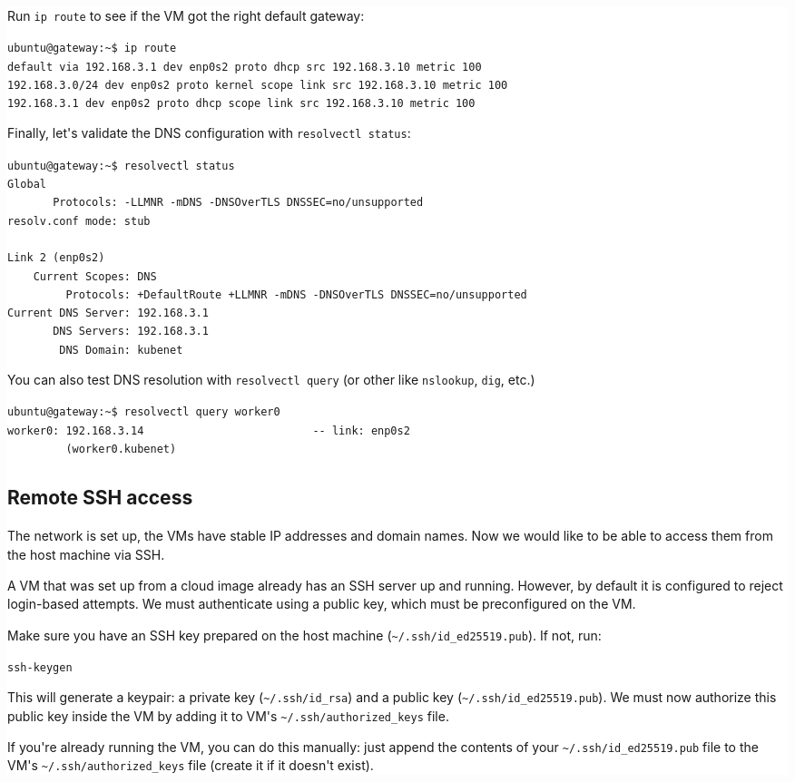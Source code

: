 Run `ip route` to see if the VM got the right default gateway:

```
ubuntu@gateway:~$ ip route
default via 192.168.3.1 dev enp0s2 proto dhcp src 192.168.3.10 metric 100
192.168.3.0/24 dev enp0s2 proto kernel scope link src 192.168.3.10 metric 100
192.168.3.1 dev enp0s2 proto dhcp scope link src 192.168.3.10 metric 100
```

Finally, let's validate the DNS configuration with `resolvectl status`:

```
ubuntu@gateway:~$ resolvectl status
Global
       Protocols: -LLMNR -mDNS -DNSOverTLS DNSSEC=no/unsupported
resolv.conf mode: stub

Link 2 (enp0s2)
    Current Scopes: DNS
         Protocols: +DefaultRoute +LLMNR -mDNS -DNSOverTLS DNSSEC=no/unsupported
Current DNS Server: 192.168.3.1
       DNS Servers: 192.168.3.1
        DNS Domain: kubenet
```

You can also test DNS resolution with `resolvectl query` (or other like `nslookup`, `dig`, etc.)

```
ubuntu@gateway:~$ resolvectl query worker0
worker0: 192.168.3.14                          -- link: enp0s2
         (worker0.kubenet)
```

## Remote SSH access

The network is set up, the VMs have stable IP addresses and domain names.
Now we would like to be able to access them from the host machine via SSH.

A VM that was set up from a cloud image already has an SSH server up and running.
However, by default it is configured to reject login-based attempts. We must authenticate using a public key,
which must be preconfigured on the VM.

Make sure you have an SSH key prepared on the host machine (`~/.ssh/id_ed25519.pub`).
If not, run:

```
ssh-keygen
```

This will generate a keypair: a private key (`~/.ssh/id_rsa`) and a public key (`~/.ssh/id_ed25519.pub`).
We must now authorize this public key inside the VM by adding it to VM's `~/.ssh/authorized_keys` file.

If you're already running the VM, you can do this manually: just append the contents of your
`~/.ssh/id_ed25519.pub` file to the VM's `~/.ssh/authorized_keys` file (create it if it doesn't exist).
